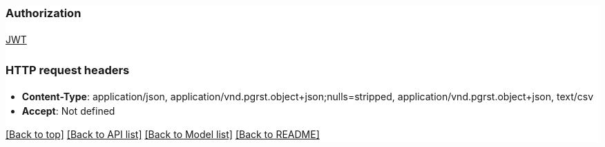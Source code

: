 ### Authorization

[JWT](../README.md#JWT)

### HTTP request headers

 - **Content-Type**: application/json, application/vnd.pgrst.object+json;nulls=stripped, application/vnd.pgrst.object+json, text/csv
 - **Accept**: Not defined

[[Back to top]](#) [[Back to API list]](../README.md#documentation-for-api-endpoints) [[Back to Model list]](../README.md#documentation-for-models) [[Back to README]](../README.md)

